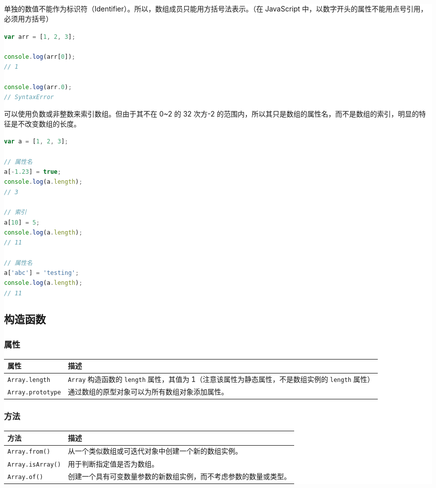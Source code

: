 单独的数值不能作为标识符（Identifier）。所以，数组成员只能用方括号法表示。（在 JavaScript 中，以数字开头的属性不能用点号引用，必须用方括号）

```js
var arr = [1, 2, 3];

console.log(arr[0]);
// 1

console.log(arr.0);
// SyntaxError
```

可以使用负数或非整数来索引数组。但由于其不在 0~2 的 32 次方-2 的范围内，所以其只是数组的属性名，而不是数组的索引，明显的特征是不改变数组的长度。

```js
var a = [1, 2, 3];

// 属性名
a[-1.23] = true;
console.log(a.length);
// 3

// 索引
a[10] = 5;
console.log(a.length);
// 11

// 属性名
a['abc'] = 'testing';
console.log(a.length);
// 11
```

## 构造函数

### 属性

| 属性              | 描述                                                                                             |
| :---------------- | :----------------------------------------------------------------------------------------------- |
| `Array.length`    | `Array` 构造函数的 `length` 属性，其值为 1（注意该属性为静态属性，不是数组实例的 `length` 属性） |
| `Array.prototype` | 通过数组的原型对象可以为所有数组对象添加属性。                                                   |

### 方法

| 方法              | 描述                                                             |
| :---------------- | :--------------------------------------------------------------- |
| `Array.from()`    | 从一个类似数组或可迭代对象中创建一个新的数组实例。               |
| `Array.isArray()` | 用于判断指定值是否为数组。                                       |
| `Array.of()`      | 创建一个具有可变数量参数的新数组实例，而不考虑参数的数量或类型。 |
